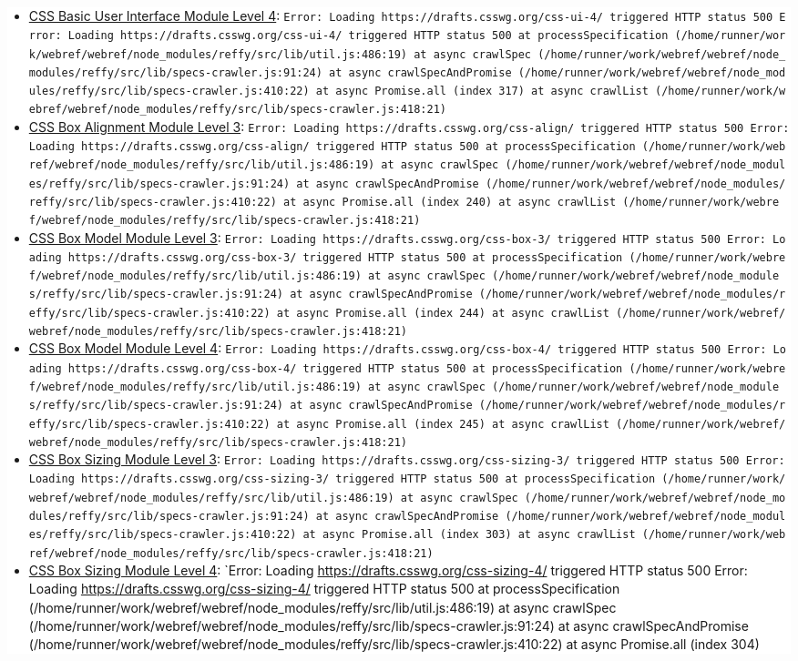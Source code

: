 - [CSS Basic User Interface Module Level 4](https://drafts.csswg.org/css-ui-4/): `Error: Loading https://drafts.csswg.org/css-ui-4/ triggered HTTP status 500 Error: Loading https://drafts.csswg.org/css-ui-4/ triggered HTTP status 500
    at processSpecification (/home/runner/work/webref/webref/node_modules/reffy/src/lib/util.js:486:19)
    at async crawlSpec (/home/runner/work/webref/webref/node_modules/reffy/src/lib/specs-crawler.js:91:24)
    at async crawlSpecAndPromise (/home/runner/work/webref/webref/node_modules/reffy/src/lib/specs-crawler.js:410:22)
    at async Promise.all (index 317)
    at async crawlList (/home/runner/work/webref/webref/node_modules/reffy/src/lib/specs-crawler.js:418:21)`
- [CSS Box Alignment Module Level 3](https://drafts.csswg.org/css-align/): `Error: Loading https://drafts.csswg.org/css-align/ triggered HTTP status 500 Error: Loading https://drafts.csswg.org/css-align/ triggered HTTP status 500
    at processSpecification (/home/runner/work/webref/webref/node_modules/reffy/src/lib/util.js:486:19)
    at async crawlSpec (/home/runner/work/webref/webref/node_modules/reffy/src/lib/specs-crawler.js:91:24)
    at async crawlSpecAndPromise (/home/runner/work/webref/webref/node_modules/reffy/src/lib/specs-crawler.js:410:22)
    at async Promise.all (index 240)
    at async crawlList (/home/runner/work/webref/webref/node_modules/reffy/src/lib/specs-crawler.js:418:21)`
- [CSS Box Model Module Level 3](https://drafts.csswg.org/css-box-3/): `Error: Loading https://drafts.csswg.org/css-box-3/ triggered HTTP status 500 Error: Loading https://drafts.csswg.org/css-box-3/ triggered HTTP status 500
    at processSpecification (/home/runner/work/webref/webref/node_modules/reffy/src/lib/util.js:486:19)
    at async crawlSpec (/home/runner/work/webref/webref/node_modules/reffy/src/lib/specs-crawler.js:91:24)
    at async crawlSpecAndPromise (/home/runner/work/webref/webref/node_modules/reffy/src/lib/specs-crawler.js:410:22)
    at async Promise.all (index 244)
    at async crawlList (/home/runner/work/webref/webref/node_modules/reffy/src/lib/specs-crawler.js:418:21)`
- [CSS Box Model Module Level 4](https://drafts.csswg.org/css-box-4/): `Error: Loading https://drafts.csswg.org/css-box-4/ triggered HTTP status 500 Error: Loading https://drafts.csswg.org/css-box-4/ triggered HTTP status 500
    at processSpecification (/home/runner/work/webref/webref/node_modules/reffy/src/lib/util.js:486:19)
    at async crawlSpec (/home/runner/work/webref/webref/node_modules/reffy/src/lib/specs-crawler.js:91:24)
    at async crawlSpecAndPromise (/home/runner/work/webref/webref/node_modules/reffy/src/lib/specs-crawler.js:410:22)
    at async Promise.all (index 245)
    at async crawlList (/home/runner/work/webref/webref/node_modules/reffy/src/lib/specs-crawler.js:418:21)`
- [CSS Box Sizing Module Level 3](https://drafts.csswg.org/css-sizing-3/): `Error: Loading https://drafts.csswg.org/css-sizing-3/ triggered HTTP status 500 Error: Loading https://drafts.csswg.org/css-sizing-3/ triggered HTTP status 500
    at processSpecification (/home/runner/work/webref/webref/node_modules/reffy/src/lib/util.js:486:19)
    at async crawlSpec (/home/runner/work/webref/webref/node_modules/reffy/src/lib/specs-crawler.js:91:24)
    at async crawlSpecAndPromise (/home/runner/work/webref/webref/node_modules/reffy/src/lib/specs-crawler.js:410:22)
    at async Promise.all (index 303)
    at async crawlList (/home/runner/work/webref/webref/node_modules/reffy/src/lib/specs-crawler.js:418:21)`
- [CSS Box Sizing Module Level 4](https://drafts.csswg.org/css-sizing-4/): `Error: Loading https://drafts.csswg.org/css-sizing-4/ triggered HTTP status 500 Error: Loading https://drafts.csswg.org/css-sizing-4/ triggered HTTP status 500
    at processSpecification (/home/runner/work/webref/webref/node_modules/reffy/src/lib/util.js:486:19)
    at async crawlSpec (/home/runner/work/webref/webref/node_modules/reffy/src/lib/specs-crawler.js:91:24)
    at async crawlSpecAndPromise (/home/runner/work/webref/webref/node_modules/reffy/src/lib/specs-crawler.js:410:22)
    at async Promise.all (index 304)